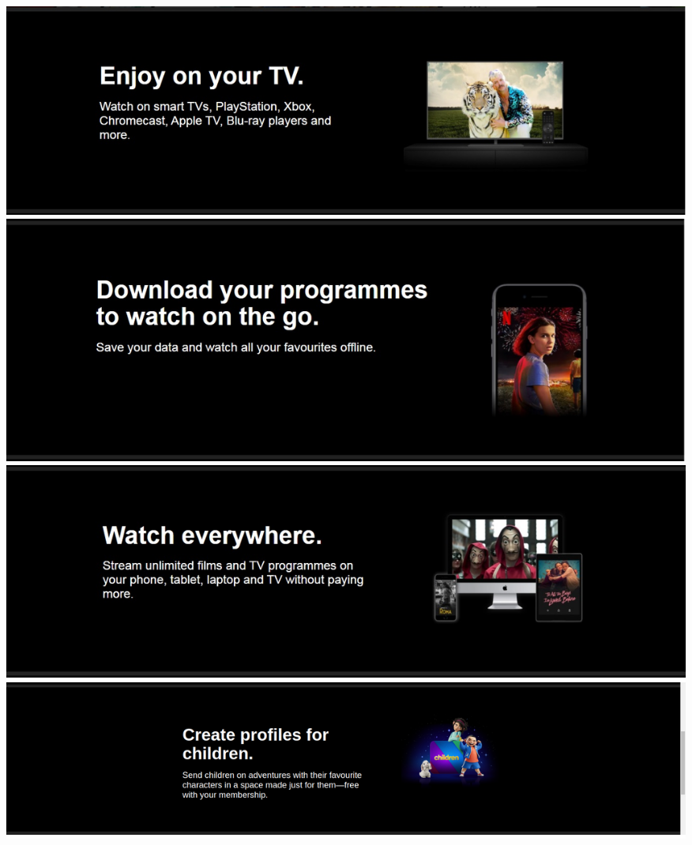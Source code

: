 ![ScreenShot](/public/images/readme/6.jpg)
![ScreenShot](/public/images/readme/7.jpg)
![ScreenShot](/public/images/readme/8.jpg)
![ScreenShot](/public/images/readme/11.png)